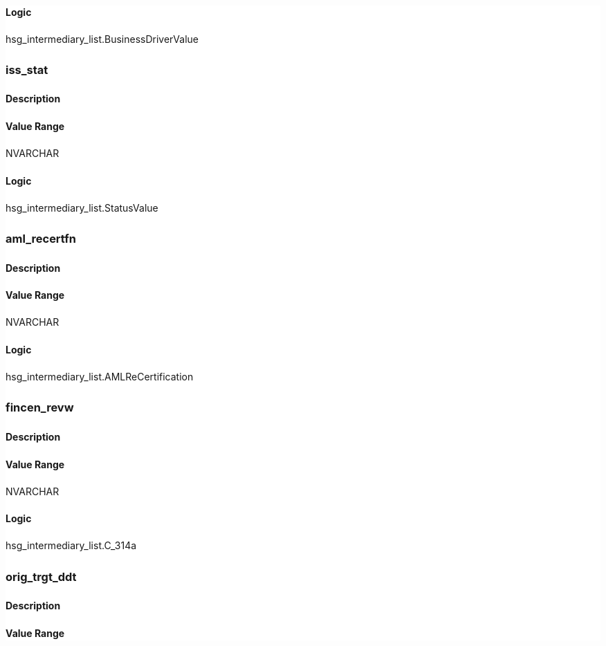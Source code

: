 #### Logic

hsg_intermediary_list.BusinessDriverValue



### iss_stat
#### Description

 

#### Value Range

NVARCHAR


#### Logic

hsg_intermediary_list.StatusValue



### aml_recertfn
#### Description

 

#### Value Range

NVARCHAR


#### Logic

hsg_intermediary_list.AMLReCertification



### fincen_revw
#### Description

 

#### Value Range

NVARCHAR


#### Logic

hsg_intermediary_list.C_314a




### orig_trgt_ddt
#### Description

 

#### Value Range
